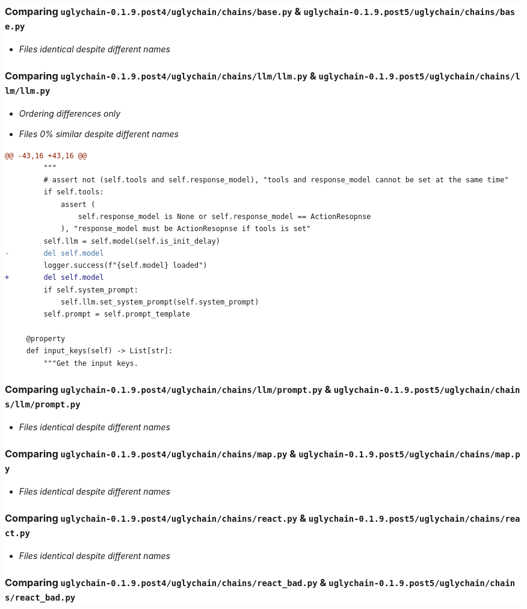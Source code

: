 ### Comparing `uglychain-0.1.9.post4/uglychain/chains/base.py` & `uglychain-0.1.9.post5/uglychain/chains/base.py`

 * *Files identical despite different names*

### Comparing `uglychain-0.1.9.post4/uglychain/chains/llm/llm.py` & `uglychain-0.1.9.post5/uglychain/chains/llm/llm.py`

 * *Ordering differences only*

 * *Files 0% similar despite different names*

```diff
@@ -43,16 +43,16 @@
         """
         # assert not (self.tools and self.response_model), "tools and response_model cannot be set at the same time"
         if self.tools:
             assert (
                 self.response_model is None or self.response_model == ActionResopnse
             ), "response_model must be ActionResopnse if tools is set"
         self.llm = self.model(self.is_init_delay)
-        del self.model
         logger.success(f"{self.model} loaded")
+        del self.model
         if self.system_prompt:
             self.llm.set_system_prompt(self.system_prompt)
         self.prompt = self.prompt_template
 
     @property
     def input_keys(self) -> List[str]:
         """Get the input keys.
```

### Comparing `uglychain-0.1.9.post4/uglychain/chains/llm/prompt.py` & `uglychain-0.1.9.post5/uglychain/chains/llm/prompt.py`

 * *Files identical despite different names*

### Comparing `uglychain-0.1.9.post4/uglychain/chains/map.py` & `uglychain-0.1.9.post5/uglychain/chains/map.py`

 * *Files identical despite different names*

### Comparing `uglychain-0.1.9.post4/uglychain/chains/react.py` & `uglychain-0.1.9.post5/uglychain/chains/react.py`

 * *Files identical despite different names*

### Comparing `uglychain-0.1.9.post4/uglychain/chains/react_bad.py` & `uglychain-0.1.9.post5/uglychain/chains/react_bad.py`
